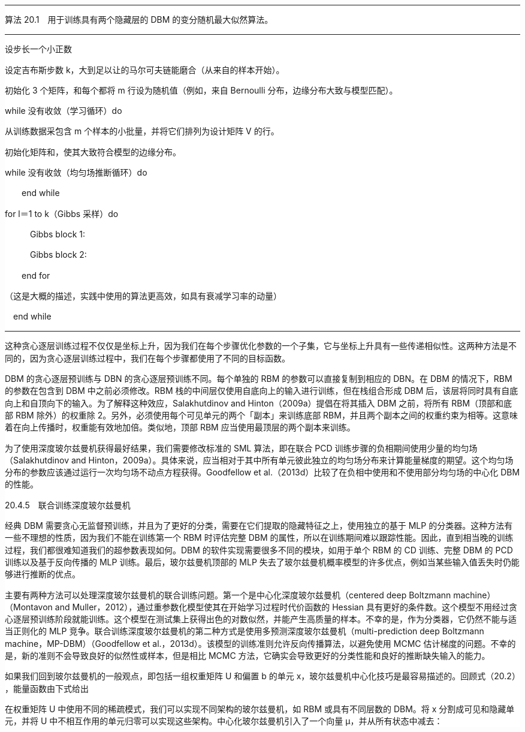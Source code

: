 * * *

算法 20.1　用于训练具有两个隐藏层的 DBM 的变分随机最大似然算法。

* * *

设步长一个小正数

设定吉布斯步数 k，大到足以让的马尔可夫链能磨合（从来自的样本开始）。

初始化 3 个矩阵，和每个都将 m 行设为随机值（例如，来自 Bernoulli 分布，边缘分布大致与模型匹配）。

while 没有收敛（学习循环）do

从训练数据采包含 m 个样本的小批量，并将它们排列为设计矩阵 V 的行。

初始化矩阵和，使其大致符合模型的边缘分布。

while 没有收敛（均匀场推断循环）do

　　end while

for l＝1 to k（Gibbs 采样）do

　　　Gibbs block 1:

　　　Gibbs block 2:

　　end for

（这是大概的描述，实践中使用的算法更高效，如具有衰减学习率的动量）

　end while

* * *

这种贪心逐层训练过程不仅仅是坐标上升，因为我们在每个步骤优化参数的一个子集，它与坐标上升具有一些传递相似性。这两种方法是不同的，因为贪心逐层训练过程中，我们在每个步骤都使用了不同的目标函数。

DBM 的贪心逐层预训练与 DBN 的贪心逐层预训练不同。每个单独的 RBM 的参数可以直接复制到相应的 DBN。在 DBM 的情况下，RBM 的参数在包含到 DBM 中之前必须修改。RBM 栈的中间层仅使用自底向上的输入进行训练，但在栈组合形成 DBM 后，该层将同时具有自底向上和自顶向下的输入。为了解释这种效应，Salakhutdinov and Hinton（2009a）提倡在将其插入 DBM 之前，将所有 RBM（顶部和底部 RBM 除外）的权重除 2。另外，必须使用每个可见单元的两个「副本」来训练底部 RBM，并且两个副本之间的权重约束为相等。这意味着在向上传播时，权重能有效地加倍。类似地，顶部 RBM 应当使用最顶层的两个副本来训练。

为了使用深度玻尔兹曼机获得最好结果，我们需要修改标准的 SML 算法，即在联合 PCD 训练步骤的负相期间使用少量的均匀场（Salakhutdinov and Hinton，2009a）。具体来说，应当相对于其中所有单元彼此独立的均匀场分布来计算能量梯度的期望。这个均匀场分布的参数应该通过运行一次均匀场不动点方程获得。Goodfellow et al.（2013d）比较了在负相中使用和不使用部分均匀场的中心化 DBM 的性能。

20.4.5　联合训练深度玻尔兹曼机

经典 DBM 需要贪心无监督预训练，并且为了更好的分类，需要在它们提取的隐藏特征之上，使用独立的基于 MLP 的分类器。这种方法有一些不理想的性质，因为我们不能在训练第一个 RBM 时评估完整 DBM 的属性，所以在训练期间难以跟踪性能。因此，直到相当晚的训练过程，我们都很难知道我们的超参数表现如何。DBM 的软件实现需要很多不同的模块，如用于单个 RBM 的 CD 训练、完整 DBM 的 PCD 训练以及基于反向传播的 MLP 训练。最后，玻尔兹曼机顶部的 MLP 失去了玻尔兹曼机概率模型的许多优点，例如当某些输入值丢失时仍能够进行推断的优点。

主要有两种方法可以处理深度玻尔兹曼机的联合训练问题。第一个是中心化深度玻尔兹曼机（centered deep Boltzmann machine）（Montavon and Muller，2012），通过重参数化模型使其在开始学习过程时代价函数的 Hessian 具有更好的条件数。这个模型不用经过贪心逐层预训练阶段就能训练。这个模型在测试集上获得出色的对数似然，并能产生高质量的样本。不幸的是，作为分类器，它仍然不能与适当正则化的 MLP 竞争。联合训练深度玻尔兹曼机的第二种方式是使用多预测深度玻尔兹曼机（multi-prediction deep Boltzmann machine，MP-DBM）（Goodfellow et al.，2013d）。该模型的训练准则允许反向传播算法，以避免使用 MCMC 估计梯度的问题。不幸的是，新的准则不会导致良好的似然性或样本，但是相比 MCMC 方法，它确实会导致更好的分类性能和良好的推断缺失输入的能力。

如果我们回到玻尔兹曼机的一般观点，即包括一组权重矩阵 U 和偏置 b 的单元 x，玻尔兹曼机中心化技巧是最容易描述的。回顾式（20.2） ，能量函数由下式给出

在权重矩阵 U 中使用不同的稀疏模式，我们可以实现不同架构的玻尔兹曼机，如 RBM 或具有不同层数的 DBM。将 x 分割成可见和隐藏单元，并将 U 中不相互作用的单元归零可以实现这些架构。中心化玻尔兹曼机引入了一个向量 μ，并从所有状态中减去：
